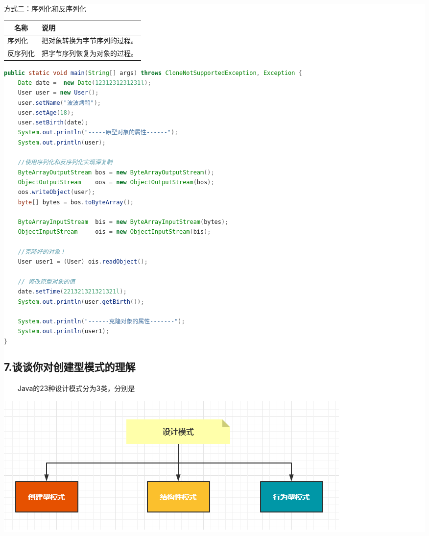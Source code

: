 方式二：序列化和反序列化

| 名称     | 说明                         |
| -------- | :--------------------------- |
| 序列化   | 把对象转换为字节序列的过程。 |
| 反序列化 | 把字节序列恢复为对象的过程。 |

```java
public static void main(String[] args) throws CloneNotSupportedException, Exception {
	Date date =  new Date(1231231231231l);
	User user = new User();
	user.setName("波波烤鸭");
	user.setAge(18);
	user.setBirth(date);
	System.out.println("-----原型对象的属性------");
	System.out.println(user);

	//使用序列化和反序列化实现深复制
	ByteArrayOutputStream bos = new ByteArrayOutputStream();
	ObjectOutputStream    oos = new ObjectOutputStream(bos);
	oos.writeObject(user);
	byte[] bytes = bos.toByteArray();

	ByteArrayInputStream  bis = new ByteArrayInputStream(bytes);
	ObjectInputStream	  ois = new ObjectInputStream(bis);

	//克隆好的对象！
	User user1 = (User) ois.readObject();   

	// 修改原型对象的值
	date.setTime(221321321321321l);
	System.out.println(user.getBirth());

	System.out.println("------克隆对象的属性-------");
	System.out.println(user1);
}

```





## 7.谈谈你对创建型模式的理解

&emsp;&emsp;Java的23种设计模式分为3类，分别是

![image.png](assets/16.png)
